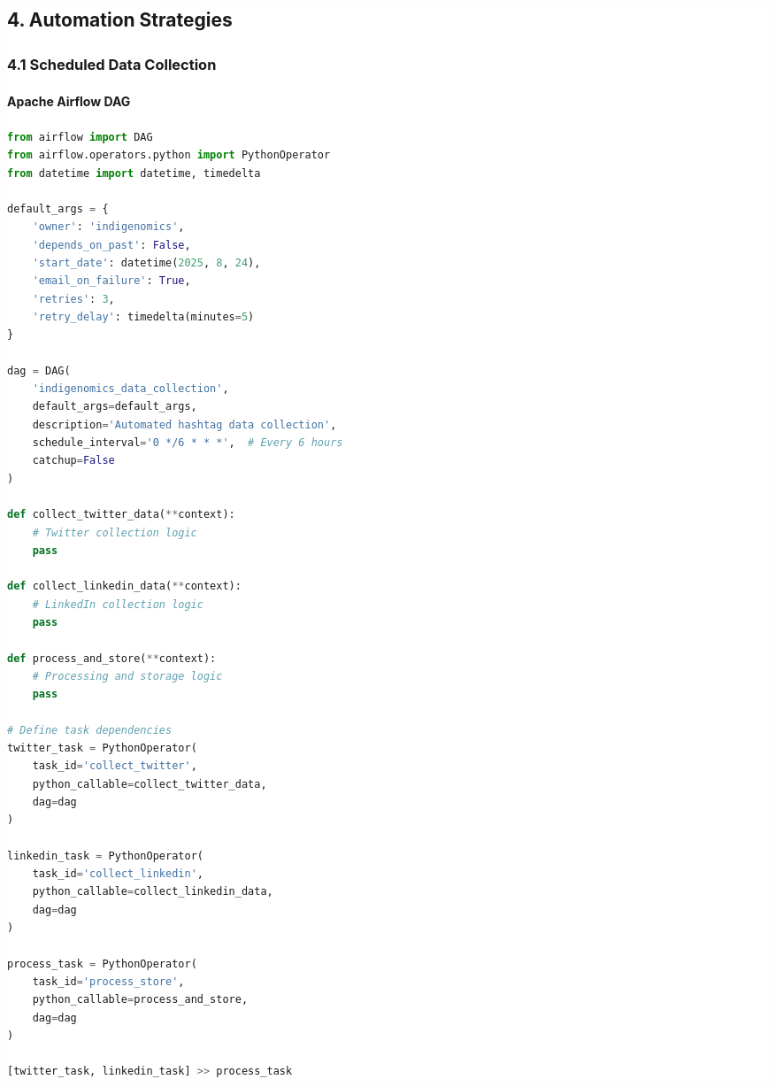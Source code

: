 
## 4. Automation Strategies

### 4.1 Scheduled Data Collection

#### Apache Airflow DAG
```python
from airflow import DAG
from airflow.operators.python import PythonOperator
from datetime import datetime, timedelta

default_args = {
    'owner': 'indigenomics',
    'depends_on_past': False,
    'start_date': datetime(2025, 8, 24),
    'email_on_failure': True,
    'retries': 3,
    'retry_delay': timedelta(minutes=5)
}

dag = DAG(
    'indigenomics_data_collection',
    default_args=default_args,
    description='Automated hashtag data collection',
    schedule_interval='0 */6 * * *',  # Every 6 hours
    catchup=False
)

def collect_twitter_data(**context):
    # Twitter collection logic
    pass

def collect_linkedin_data(**context):
    # LinkedIn collection logic
    pass

def process_and_store(**context):
    # Processing and storage logic
    pass

# Define task dependencies
twitter_task = PythonOperator(
    task_id='collect_twitter',
    python_callable=collect_twitter_data,
    dag=dag
)

linkedin_task = PythonOperator(
    task_id='collect_linkedin',
    python_callable=collect_linkedin_data,
    dag=dag
)

process_task = PythonOperator(
    task_id='process_store',
    python_callable=process_and_store,
    dag=dag
)

[twitter_task, linkedin_task] >> process_task
```
